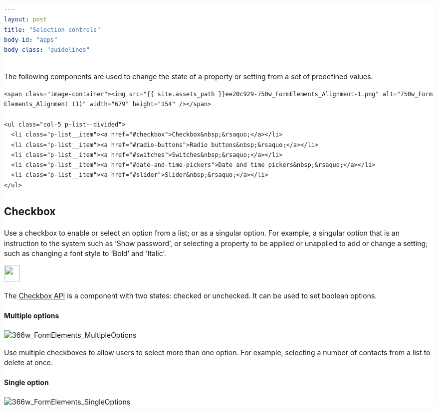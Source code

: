 ```yaml
---
layout: post
title: "Selection controls"
body-id: "apps"
body-class: "guidelines"
---
```


<div class="row">
  <div class="col-8">
    <p>The following components are used to change the state of a property or setting from a set of predefined values.</p>

    <span class="image-container"><img src="{{ site.assets_path }}ee20c929-750w_FormElements_Alignment-1.png" alt="750w_FormElements_Alignment (1)" width="679" height="154" /></span>

    <ul class="col-5 p-list--divided">
      <li class="p-list__item"><a href="#checkbox">Checkbox&nbsp;&rsaquo;</a></li>
      <li class="p-list__item"><a href="#radio-buttons">Radio buttons&nbsp;&rsaquo;</a></li>
      <li class="p-list__item"><a href="#switches">Switches&nbsp;&rsaquo;</a></li>
      <li class="p-list__item"><a href="#date-and-time-pickers">Date and time pickers&nbsp;&rsaquo;</a></li>
      <li class="p-list__item"><a href="#slider">Slider&nbsp;&rsaquo;</a></li>
    </ul>
  </div>
</div>


<div class="p-strip">
  <div class="row">
    <div class="col-8">
      <h2 id="checkbox">Checkbox</h2>
      <p>Use a checkbox to enable or select an option from a list; or as a singular option. For example, a singular option that is an instruction to the system such as &#8216;Show password&#8217;, or selecting a property to be applied or unapplied to add or change a setting; such as changing a font style to &#8216;Bold&#8217; and &#8216;Italic&#8217;.</p>
    </div>
  </div>

  <div class="row">
    <div class="col-6 p-card u-vertically-center">
      <div class="col-1">
        <img src="{{ site.assets_path }}608696e3-developer_links.png" alt="" width="32" height="32" />
      </div>
      <div class="col-5">
        <p class="p-card__content">The <a href="https://developer.ubuntu.com/api/apps/qml/sdk-15.04.4/Ubuntu.Components.CheckBox/">Checkbox API</a> is a component with two states: checked or unchecked. It can be used to set boolean options.</p>
      </div>
    </div>
  </div>

  <div class="row">
    <div class="col-10">
      <div class="col-5">
        <h4>Multiple options</h4>
        <span class="image-container"><img src="{{ site.assets_path }}880961a6-366w_FormElements_MultipleOptions.png" alt="366w_FormElements_MultipleOptions" width="336" height="434" /></span>
        <p>Use multiple checkboxes to allow users to select more than one option. For example, selecting a number of contacts from a list to delete at once.</p>
      </div>
      <div class="col-5">
        <h4>Single option</h4>
        <span class="image-container"><img src="{{ site.assets_path }}72eb1894-366w_FormElements_SingleOptions.png" alt="366w_FormElements_SingleOptions" width="336" height="434" /></span>